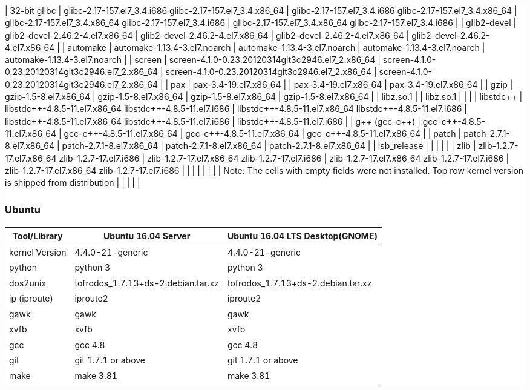 | 32-bit glibc                                                 | glibc-2.17-157.el7_3.4.i686 glibc-2.17-157.el7_3.4.x86_64   | glibc-2.17-157.el7_3.4.i686 glibc-2.17-157.el7_3.4.x86_64    | glibc-2.17-157.el7_3.4.x86_64 glibc-2.17-157.el7_3.4.i686 | glibc-2.17-157.el7_3.4.x86_64 glibc-2.17-157.el7_3.4.i686    |
| glib2-devel                                                  | glib2-devel-2.46.2-4.el7.x86_64                             | glib2-devel-2.46.2-4.el7.x86_64                              | glib2-devel-2.46.2-4.el7.x86_64                           | glib2-devel-2.46.2-4.el7.x86_64                              |
| automake                                                     | automake-1.13.4-3.el7.noarch                                | automake-1.13.4-3.el7.noarch                                 | automake-1.13.4-3.el7.noarch                              | automake-1.13.4-3.el7.noarch                                 |
| screen                                                       | screen-4.1.0-0.23.20120314git3c2946.el7_2.x86_64            | screen-4.1.0-0.23.20120314git3c2946.el7_2.x86_64             | screen-4.1.0-0.23.20120314git3c2946.el7_2.x86_64          | screen-4.1.0-0.23.20120314git3c2946.el7_2.x86_64             |
| pax                                                          | pax-3.4-19.el7.x86_64                                       |                                                              | pax-3.4-19.el7.x86_64                                     | pax-3.4-19.el7.x86_64                                        |
| gzip                                                         | gzip-1.5-8.el7.x86_64                                       | gzip-1.5-8.el7.x86_64                                        | gzip-1.5-8.el7.x86_64                                     | gzip-1.5-8.el7.x86_64                                        |
| libz.so.1                                                    |                                                             | libz.so.1                                                    |                                                           |                                                              |
| libstdc++                                                    | libstdc++-4.8.5-11.el7.x86_64 libstdc++-4.8.5-11.el7.i686   | libstdc++-4.8.5-11.el7.x86_64 libstdc++-4.8.5-11.el7.i686    | libstdc++-4.8.5-11.el7.x86_64 libstdc++-4.8.5-11.el7.i686 | libstdc++-4.8.5-11.el7.i686                                  |
| g++ (gcc-c++)                                                | gcc-c++-4.8.5-11.el7.x86_64                                 | gcc-c++-4.8.5-11.el7.x86_64                                  | gcc-c++-4.8.5-11.el7.x86_64                               | gcc-c++-4.8.5-11.el7.x86_64                                  |
| patch                                                        | patch-2.7.1-8.el7.x86_64                                    | patch-2.7.1-8.el7.x86_64                                     | patch-2.7.1-8.el7.x86_64                                  | patch-2.7.1-8.el7.x86_64                                     |
| lsb_release                                                  |                                                             |                                                              |                                                           |                                                              |
| zlib                                                         | zlib-1.2.7-17.el7.x86_64 zlib-1.2.7-17.el7.i686             | zlib-1.2.7-17.el7.x86_64 zlib-1.2.7-17.el7.i686              | zlib-1.2.7-17.el7.x86_64 zlib-1.2.7-17.el7.i686           | zlib-1.2.7-17.el7.x86_64 zlib-1.2.7-17.el7.i686              |
|                                                              |                                                             |                                                              |                                                           |                                                              |
| Note: The cells with empty fields were not installed. Top row kernel version is shipped from distribution |                                                             |                                                              |                                                           |                                                              |

### Ubuntu

| Tool/Library                                                 | Ubuntu 16.04 Server                | Ubuntu 16.04 LTS Desktop(GNOME)    |
| ------------------------------------------------------------ | ---------------------------------- | ---------------------------------- |
| kernel Version                                               | 4.4.0-21-generic                   | 4.4.0-21-generic                   |
| python                                                       | python 3                           | python 3                           |
| dos2unix                                                     | tofrodos_1.7.13+ds-2.debian.tar.xz | tofrodos_1.7.13+ds-2.debian.tar.xz |
| ip (iproute)                                                 | iproute2                           | iproute2                           |
| gawk                                                         | gawk                               | gawk                               |
| xvfb                                                         | xvfb                               | xvfb                               |
| gcc                                                          | gcc 4.8                            | gcc 4.8                            |
| git                                                          | git 1.7.1 or above                 | git 1.7.1 or above                 |
| make                                                         | make 3.81                          | make 3.81                          |